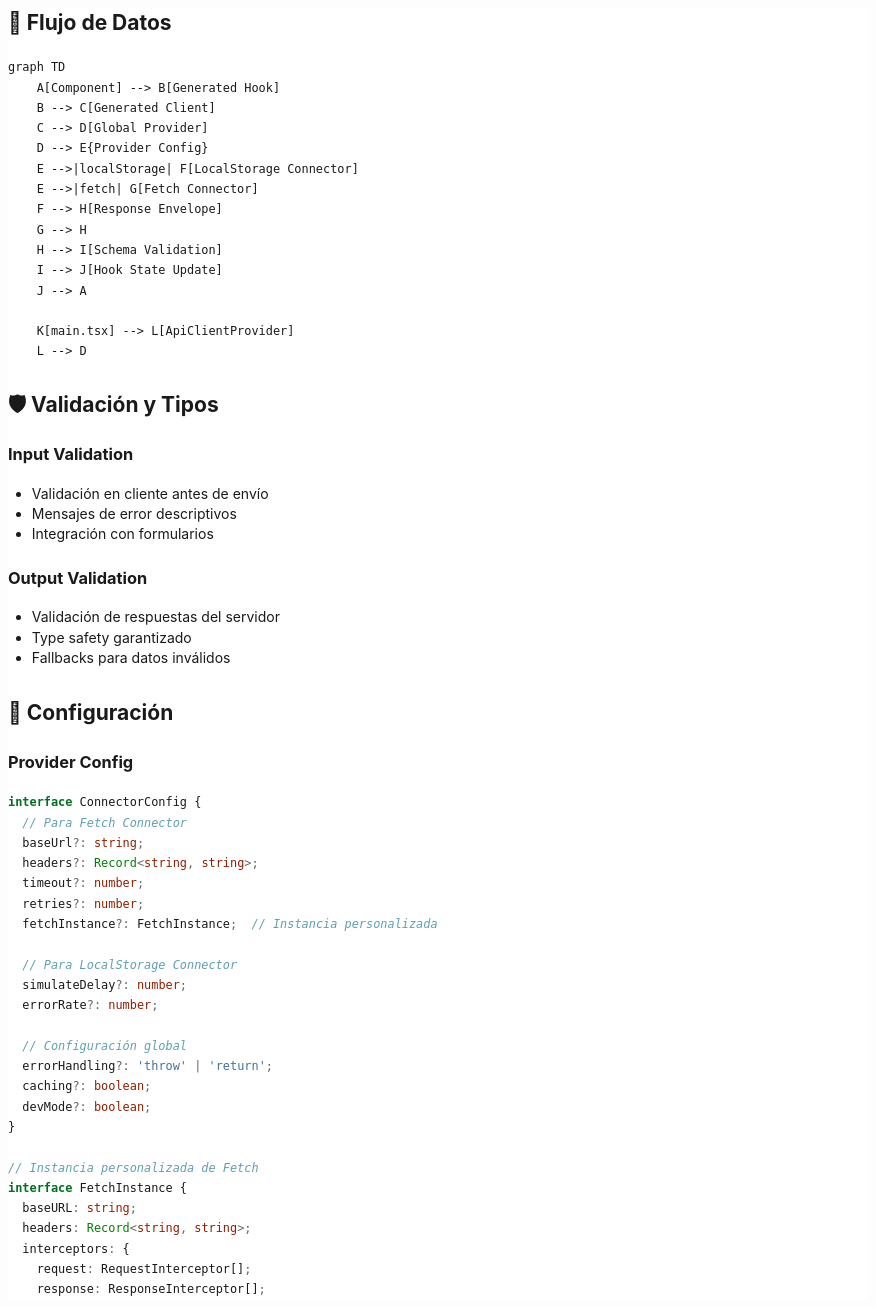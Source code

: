 ## 🔄 Flujo de Datos

```mermaid
graph TD
    A[Component] --> B[Generated Hook]
    B --> C[Generated Client]
    C --> D[Global Provider]
    D --> E{Provider Config}
    E -->|localStorage| F[LocalStorage Connector]
    E -->|fetch| G[Fetch Connector]
    F --> H[Response Envelope]
    G --> H
    H --> I[Schema Validation]
    I --> J[Hook State Update]
    J --> A
    
    K[main.tsx] --> L[ApiClientProvider]
    L --> D
```

## 🛡️ Validación y Tipos

### Input Validation
- Validación en cliente antes de envío
- Mensajes de error descriptivos
- Integración con formularios

### Output Validation
- Validación de respuestas del servidor
- Type safety garantizado
- Fallbacks para datos inválidos

## 🔧 Configuración

### Provider Config
```typescript
interface ConnectorConfig {
  // Para Fetch Connector
  baseUrl?: string;
  headers?: Record<string, string>;
  timeout?: number;
  retries?: number;
  fetchInstance?: FetchInstance;  // Instancia personalizada
  
  // Para LocalStorage Connector
  simulateDelay?: number;
  errorRate?: number;
  
  // Configuración global
  errorHandling?: 'throw' | 'return';
  caching?: boolean;
  devMode?: boolean;
}

// Instancia personalizada de Fetch
interface FetchInstance {
  baseURL: string;
  headers: Record<string, string>;
  interceptors: {
    request: RequestInterceptor[];
    response: ResponseInterceptor[];
```